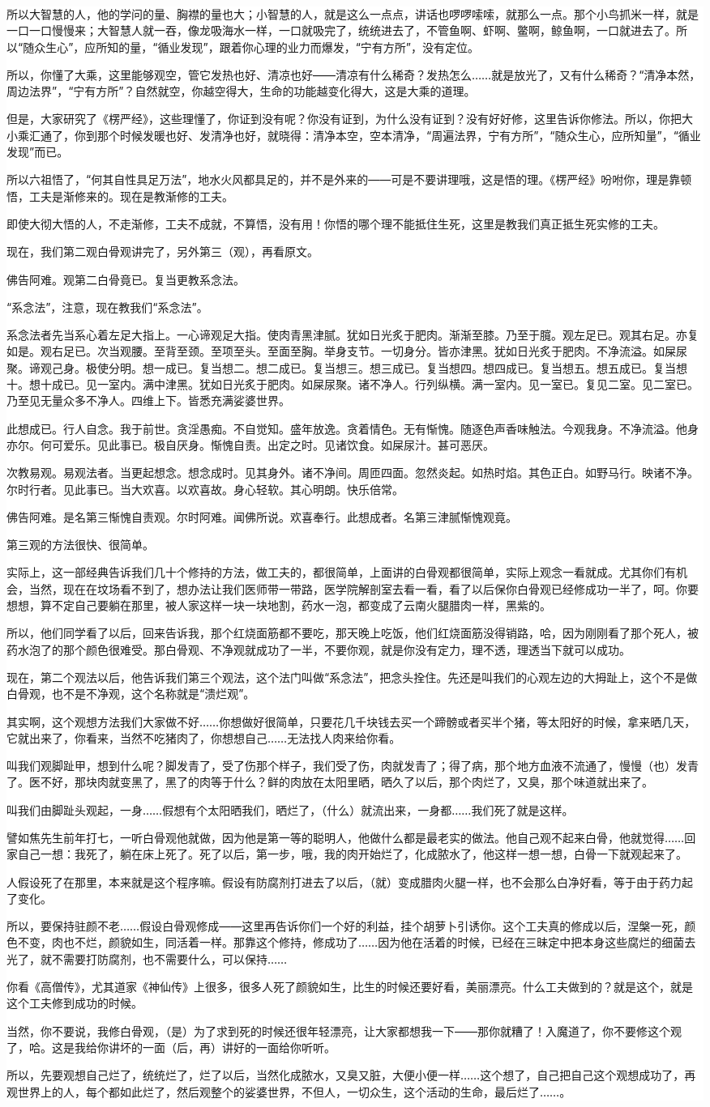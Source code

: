 所以大智慧的人，他的学问的量、胸襟的量也大；小智慧的人，就是这么一点点，讲话也啰啰嗦嗦，就那么一点。那个小鸟抓米一样，就是一口一口慢慢来；大智慧人就一吞，像龙吸海水一样，一口就吸完了，统统进去了，不管鱼啊、虾啊、鳖啊，鲸鱼啊，一口就进去了。所以“随众生心”，应所知的量，“循业发现”，跟着你心理的业力而爆发，“宁有方所”，没有定位。

所以，你懂了大乘，这里能够观空，管它发热也好、清凉也好——清凉有什么稀奇？发热怎么……就是放光了，又有什么稀奇？“清净本然，周边法界”，“宁有方所”？自然就空，你越空得大，生命的功能越变化得大，这是大乘的道理。

但是，大家研究了《楞严经》，这些理懂了，你证到没有呢？你没有证到，为什么没有证到？没有好好修，这里告诉你修法。所以，你把大小乘汇通了，你到那个时候发暖也好、发清净也好，就晓得：清净本空，空本清净，“周遍法界，宁有方所”，“随众生心，应所知量”，“循业发现”而已。

所以六祖悟了，“何其自性具足万法”，地水火风都具足的，并不是外来的——可是不要讲理哦，这是悟的理。《楞严经》吩咐你，理是靠顿悟，工夫是渐修来的。现在是教渐修的工夫。

即使大彻大悟的人，不走渐修，工夫不成就，不算悟，没有用！你悟的哪个理不能抵住生死，这里是教我们真正抵生死实修的工夫。

现在，我们第二观白骨观讲完了，另外第三（观），再看原文。

佛告阿难。观第二白骨竟已。复当更教系念法。

“系念法”，注意，现在教我们“系念法”。

系念法者先当系心着左足大指上。一心谛观足大指。使肉青黑津腻。犹如日光炙于肥肉。渐渐至膝。乃至于臗。观左足已。观其右足。亦复如是。观右足已。次当观腰。至背至颈。至项至头。至面至胸。举身支节。一切身分。皆亦津黑。犹如日光炙于肥肉。不净流溢。如屎尿聚。谛观己身。极使分明。想一成已。复当想二。想二成已。复当想三。想三成已。复当想四。想四成已。复当想五。想五成已。复当想十。想十成已。见一室内。满中津黑。犹如日光炙于肥肉。如屎尿聚。诸不净人。行列纵横。满一室内。见一室已。复见二室。见二室已。乃至见无量众多不净人。四维上下。皆悉充满娑婆世界。

此想成已。行人自念。我于前世。贪淫愚痴。不自觉知。盛年放逸。贪着情色。无有惭愧。随逐色声香味触法。今观我身。不净流溢。他身亦尔。何可爱乐。见此事已。极自厌身。惭愧自责。出定之时。见诸饮食。如屎尿汁。甚可恶厌。

次教易观。易观法者。当更起想念。想念成时。见其身外。诸不净间。周匝四面。忽然炎起。如热时焰。其色正白。如野马行。映诸不净。尔时行者。见此事已。当大欢喜。以欢喜故。身心轻软。其心明朗。快乐倍常。

佛告阿难。是名第三惭愧自责观。尔时阿难。闻佛所说。欢喜奉行。此想成者。名第三津腻惭愧观竟。

第三观的方法很快、很简单。

实际上，这一部经典告诉我们几十个修持的方法，做工夫的，都很简单，上面讲的白骨观都很简单，实际上观念一看就成。尤其你们有机会，当然，现在在坟场看不到了，想办法让我们医师带一带路，医学院解剖室去看一看，看了以后保你白骨观已经修成功一半了，呵。你要想想，算不定自己要躺在那里，被人家这样一块一块地割，药水一泡，都变成了云南火腿腊肉一样，黑紫的。

所以，他们同学看了以后，回来告诉我，那个红烧面筋都不要吃，那天晚上吃饭，他们红烧面筋没得销路，哈，因为刚刚看了那个死人，被药水泡了的那个颜色很难受。那白骨观、不净观就成功了一半，不要你观，就是你没有定力，理不透，理透当下就可以成功。

现在，第二个观法以后，他告诉我们第三个观法，这个法门叫做“系念法”，把念头拴住。先还是叫我们的心观左边的大拇趾上，这个不是做白骨观，也不是不净观，这个名称就是“溃烂观”。

其实啊，这个观想方法我们大家做不好……你想做好很简单，只要花几千块钱去买一个蹄髈或者买半个猪，等太阳好的时候，拿来晒几天，它就出来了，你看来，当然不吃猪肉了，你想想自己……无法找人肉来给你看。

叫我们观脚趾甲，想到什么呢？脚发青了，受了伤那个样子，我们受了伤，肉就发青了；得了病，那个地方血液不流通了，慢慢（也）发青了。医不好，那块肉就变黑了，黑了的肉等于什么？鲜的肉放在太阳里晒，晒久了以后，那个肉烂了，又臭，那个味道就出来了。

叫我们由脚趾头观起，一身……假想有个太阳晒我们，晒烂了，（什么）就流出来，一身都……我们死了就是这样。

譬如焦先生前年打七，一听白骨观他就做，因为他是第一等的聪明人，他做什么都是最老实的做法。他自己观不起来白骨，他就觉得……回家自己一想：我死了，躺在床上死了。死了以后，第一步，哦，我的肉开始烂了，化成脓水了，他这样一想一想，白骨一下就观起来了。

人假设死了在那里，本来就是这个程序嘛。假设有防腐剂打进去了以后，（就）变成腊肉火腿一样，也不会那么白净好看，等于由于药力起了变化。

所以，要保持驻颜不老……假设白骨观修成——这里再告诉你们一个好的利益，挂个胡萝卜引诱你。这个工夫真的修成以后，涅槃一死，颜色不变，肉也不烂，颜貌如生，同活着一样。那靠这个修持，修成功了……因为他在活着的时候，已经在三昧定中把本身这些腐烂的细菌去光了，就不需要打防腐剂，也不需要什么，可以保持……

你看《高僧传》，尤其道家《神仙传》上很多，很多人死了颜貌如生，比生的时候还要好看，美丽漂亮。什么工夫做到的？就是这个，就是这个工夫修到成功的时候。

当然，你不要说，我修白骨观，（是）为了求到死的时候还很年轻漂亮，让大家都想我一下——那你就糟了！入魔道了，你不要修这个观了，哈。这是我给你讲坏的一面（后，再）讲好的一面给你听听。

所以，先要观想自己烂了，统统烂了，烂了以后，当然化成脓水，又臭又脏，大便小便一样……这个想了，自己把自己这个观想成功了，再观世界上的人，每个都如此烂了，然后观整个的娑婆世界，不但人，一切众生，这个活动的生命，最后烂了……。
